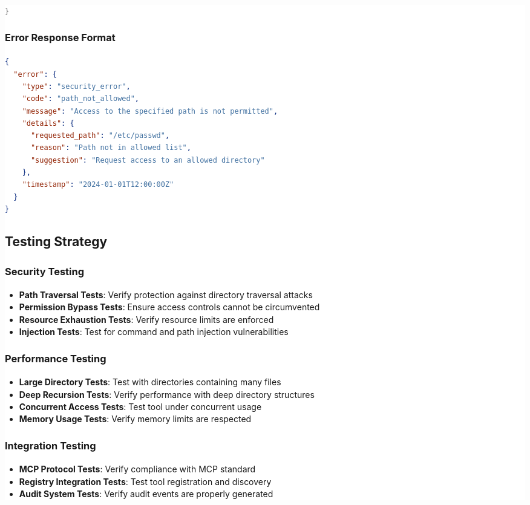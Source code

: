 ```rust
}
```

### Error Response Format

```json
{
  "error": {
    "type": "security_error",
    "code": "path_not_allowed",
    "message": "Access to the specified path is not permitted",
    "details": {
      "requested_path": "/etc/passwd",
      "reason": "Path not in allowed list",
      "suggestion": "Request access to an allowed directory"
    },
    "timestamp": "2024-01-01T12:00:00Z"
  }
}
```

## Testing Strategy

### Security Testing
- **Path Traversal Tests**: Verify protection against directory traversal attacks
- **Permission Bypass Tests**: Ensure access controls cannot be circumvented
- **Resource Exhaustion Tests**: Verify resource limits are enforced
- **Injection Tests**: Test for command and path injection vulnerabilities

### Performance Testing
- **Large Directory Tests**: Test with directories containing many files
- **Deep Recursion Tests**: Verify performance with deep directory structures
- **Concurrent Access Tests**: Test tool under concurrent usage
- **Memory Usage Tests**: Verify memory limits are respected

### Integration Testing
- **MCP Protocol Tests**: Verify compliance with MCP standard
- **Registry Integration Tests**: Test tool registration and discovery
- **Audit System Tests**: Verify audit events are properly generated 
